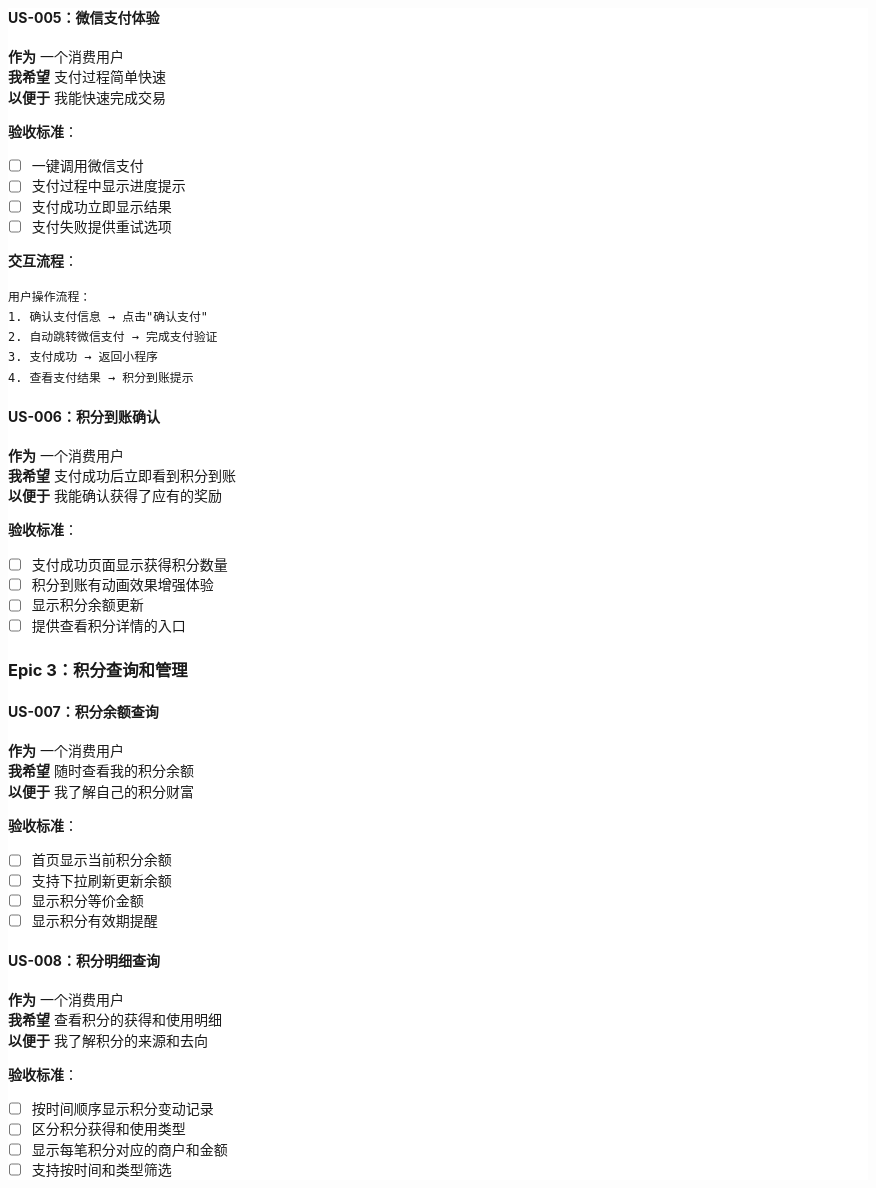 #### US-005：微信支付体验
**作为** 一个消费用户  
**我希望** 支付过程简单快速  
**以便于** 我能快速完成交易

**验收标准**：
- [ ] 一键调用微信支付
- [ ] 支付过程中显示进度提示
- [ ] 支付成功立即显示结果
- [ ] 支付失败提供重试选项

**交互流程**：
```
用户操作流程：
1. 确认支付信息 → 点击"确认支付"
2. 自动跳转微信支付 → 完成支付验证
3. 支付成功 → 返回小程序
4. 查看支付结果 → 积分到账提示
```

#### US-006：积分到账确认
**作为** 一个消费用户  
**我希望** 支付成功后立即看到积分到账  
**以便于** 我能确认获得了应有的奖励

**验收标准**：
- [ ] 支付成功页面显示获得积分数量
- [ ] 积分到账有动画效果增强体验
- [ ] 显示积分余额更新
- [ ] 提供查看积分详情的入口

### Epic 3：积分查询和管理

#### US-007：积分余额查询
**作为** 一个消费用户  
**我希望** 随时查看我的积分余额  
**以便于** 我了解自己的积分财富

**验收标准**：
- [ ] 首页显示当前积分余额
- [ ] 支持下拉刷新更新余额
- [ ] 显示积分等价金额
- [ ] 显示积分有效期提醒

#### US-008：积分明细查询
**作为** 一个消费用户  
**我希望** 查看积分的获得和使用明细  
**以便于** 我了解积分的来源和去向

**验收标准**：
- [ ] 按时间顺序显示积分变动记录
- [ ] 区分积分获得和使用类型
- [ ] 显示每笔积分对应的商户和金额
- [ ] 支持按时间和类型筛选
